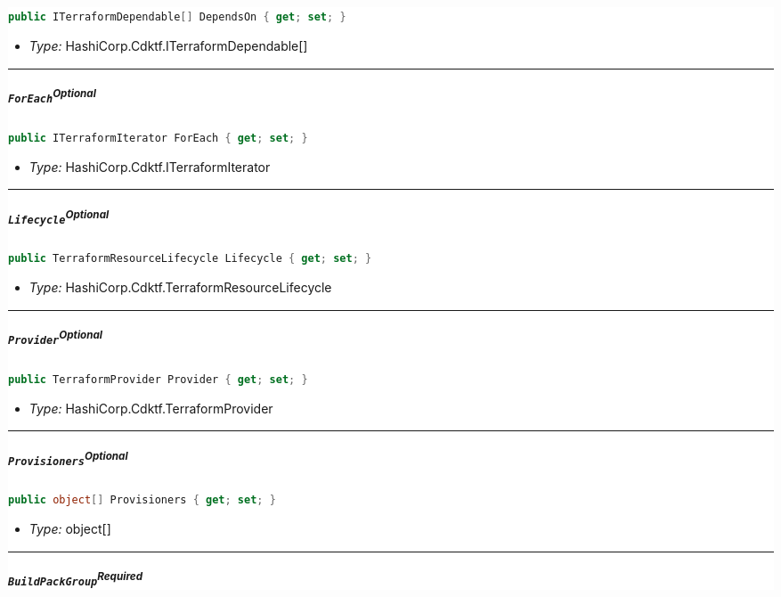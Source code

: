 ```csharp
public ITerraformDependable[] DependsOn { get; set; }
```

- *Type:* HashiCorp.Cdktf.ITerraformDependable[]

---

##### `ForEach`<sup>Optional</sup> <a name="ForEach" id="@cdktf/provider-azurerm.springCloudBuilder.SpringCloudBuilderConfig.property.forEach"></a>

```csharp
public ITerraformIterator ForEach { get; set; }
```

- *Type:* HashiCorp.Cdktf.ITerraformIterator

---

##### `Lifecycle`<sup>Optional</sup> <a name="Lifecycle" id="@cdktf/provider-azurerm.springCloudBuilder.SpringCloudBuilderConfig.property.lifecycle"></a>

```csharp
public TerraformResourceLifecycle Lifecycle { get; set; }
```

- *Type:* HashiCorp.Cdktf.TerraformResourceLifecycle

---

##### `Provider`<sup>Optional</sup> <a name="Provider" id="@cdktf/provider-azurerm.springCloudBuilder.SpringCloudBuilderConfig.property.provider"></a>

```csharp
public TerraformProvider Provider { get; set; }
```

- *Type:* HashiCorp.Cdktf.TerraformProvider

---

##### `Provisioners`<sup>Optional</sup> <a name="Provisioners" id="@cdktf/provider-azurerm.springCloudBuilder.SpringCloudBuilderConfig.property.provisioners"></a>

```csharp
public object[] Provisioners { get; set; }
```

- *Type:* object[]

---

##### `BuildPackGroup`<sup>Required</sup> <a name="BuildPackGroup" id="@cdktf/provider-azurerm.springCloudBuilder.SpringCloudBuilderConfig.property.buildPackGroup"></a>
